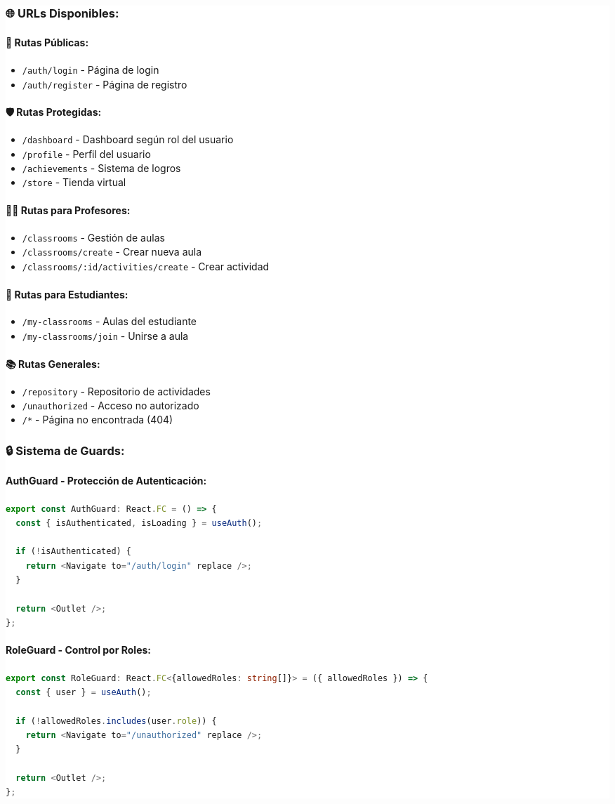 
### **🌐 URLs Disponibles:**

#### **🔐 Rutas Públicas:**
- `/auth/login` - Página de login
- `/auth/register` - Página de registro

#### **🛡️ Rutas Protegidas:**
- `/dashboard` - Dashboard según rol del usuario
- `/profile` - Perfil del usuario
- `/achievements` - Sistema de logros
- `/store` - Tienda virtual

#### **👨‍🏫 Rutas para Profesores:**
- `/classrooms` - Gestión de aulas
- `/classrooms/create` - Crear nueva aula
- `/classrooms/:id/activities/create` - Crear actividad

#### **🎒 Rutas para Estudiantes:**
- `/my-classrooms` - Aulas del estudiante
- `/my-classrooms/join` - Unirse a aula

#### **📚 Rutas Generales:**
- `/repository` - Repositorio de actividades
- `/unauthorized` - Acceso no autorizado
- `/*` - Página no encontrada (404)

### **🔒 Sistema de Guards:**

#### **AuthGuard - Protección de Autenticación:**
```typescript
export const AuthGuard: React.FC = () => {
  const { isAuthenticated, isLoading } = useAuth();
  
  if (!isAuthenticated) {
    return <Navigate to="/auth/login" replace />;
  }
  
  return <Outlet />;
};
```

#### **RoleGuard - Control por Roles:**
```typescript
export const RoleGuard: React.FC<{allowedRoles: string[]}> = ({ allowedRoles }) => {
  const { user } = useAuth();
  
  if (!allowedRoles.includes(user.role)) {
    return <Navigate to="/unauthorized" replace />;
  }
  
  return <Outlet />;
};
```

